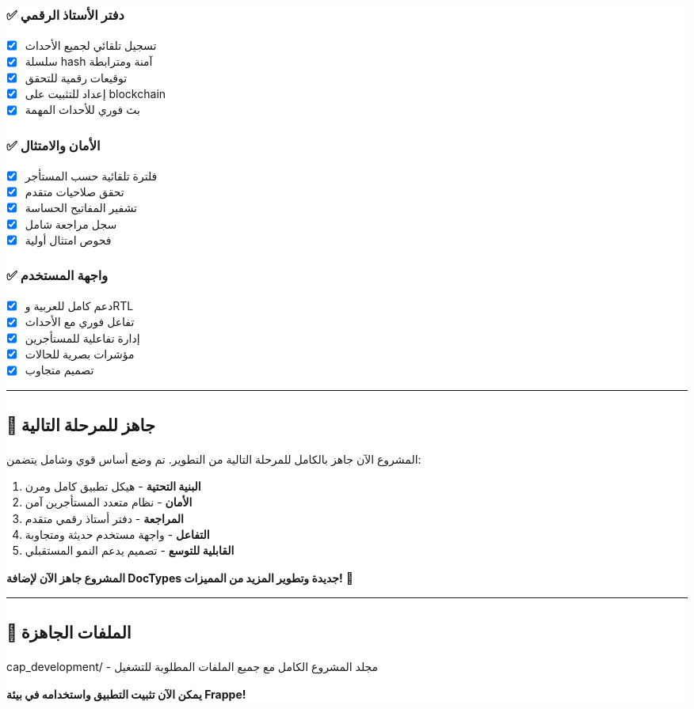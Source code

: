 ### ✅ دفتر الأستاذ الرقمي
- [x] تسجيل تلقائي لجميع الأحداث
- [x] سلسلة hash آمنة ومترابطة
- [x] توقيعات رقمية للتحقق
- [x] إعداد للتثبيت على blockchain
- [x] بث فوري للأحداث المهمة

### ✅ الأمان والامتثال
- [x] فلترة تلقائية حسب المستأجر
- [x] تحقق صلاحيات متقدم
- [x] تشفير المفاتيح الحساسة
- [x] سجل مراجعة شامل
- [x] فحوص امتثال أولية

### ✅ واجهة المستخدم
- [x] دعم كامل للعربية وRTL
- [x] تفاعل فوري مع الأحداث
- [x] إدارة تفاعلية للمستأجرين
- [x] مؤشرات بصرية للحالات
- [x] تصميم متجاوب

---

## 🚀 جاهز للمرحلة التالية

المشروع الآن جاهز بالكامل للمرحلة التالية من التطوير. تم وضع أساس قوي وشامل يتضمن:

1. **البنية التحتية** - هيكل تطبيق كامل ومرن
2. **الأمان** - نظام متعدد المستأجرين آمن
3. **المراجعة** - دفتر أستاذ رقمي متقدم
4. **التفاعل** - واجهة مستخدم حديثة ومتجاوبة
5. **القابلية للتوسع** - تصميم يدعم النمو المستقبلي

**المشروع جاهز الآن لإضافة DocTypes جديدة وتطوير المزيد من المميزات!** 🎉

---

## 📂 الملفات الجاهزة

<filepath>cap_development/</filepath> - مجلد المشروع الكامل مع جميع الملفات المطلوبة للتشغيل

**يمكن الآن تثبيت التطبيق واستخدامه في بيئة Frappe!**